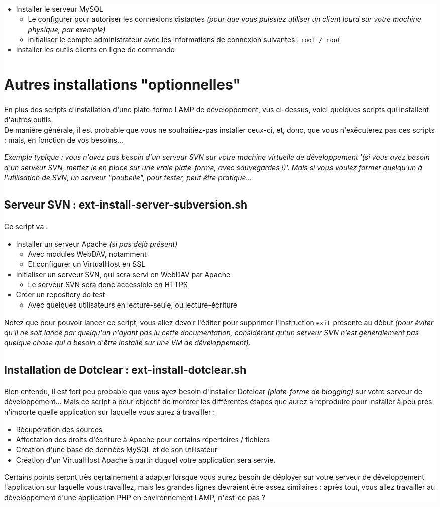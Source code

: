 * Installer le serveur MySQL
  * Le configurer pour autoriser les connexions distantes *(pour que vous puissiez utiliser un client lourd sur votre machine physique, par exemple)*
  * Initialiser le compte administrateur avec les informations de connexion suivantes : `root / root`
* Installer les outils clients en ligne de commande


# Autres installations "optionnelles" #

En plus des scripts d'installation d'une plate-forme LAMP de développement, vus ci-dessus, voici quelques scripts qui installent d'autres outils.
<br>De manière générale, il est probable que vous ne souhaitiez-pas installer ceux-ci, et, donc, que vous n'exécuterez pas ces scripts ; mais, en fonction de vos besoins...

*Exemple typique : vous n'avez pas besoin d'un serveur SVN sur votre machine virtuelle de développement '(si vous avez besoin d'un serveur SVN, mettez le en place sur une vraie plate-forme, avec sauvegardes !)'. Mais si vous voulez former quelqu'un à l'utilisation de SVN, un serveur "poubelle", pour tester, peut être pratique...*


## Serveur SVN : ext-install-server-subversion.sh ##

Ce script va :

* Installer un serveur Apache *(si pas déjà présent)*
  * Avec modules WebDAV, notamment
  * Et configurer un VirtualHost en SSL
* Initialiser un serveur SVN, qui sera servi en WebDAV par Apache
  * Le serveur SVN sera donc accessible en HTTPS
* Créer un repository de test
  * Avec quelques utilisateurs en lecture-seule, ou lecture-écriture

Notez que pour pouvoir lancer ce script, vous allez devoir l'éditer pour supprimer l'instruction `exit` présente au début *(pour éviter qu'il ne soit lancé par quelqu'un n'ayant pas lu cette documentation, considérant qu'un serveur SVN n'est généralement pas quelque chose qui a besoin d'être installé sur une VM de développement)*.


## Installation de Dotclear : ext-install-dotclear.sh ##

Bien entendu, il est fort peu probable que vous ayez besoin d'installer Dotclear *(plate-forme de blogging)* sur votre serveur de développement... Mais ce script a pour objectif de montrer les différentes étapes que aurez à reproduire pour installer à peu près n'importe quelle application sur laquelle vous aurez à travailler :

* Récupération des sources
* Affectation des droits d'écriture à Apache pour certains répertoires / fichiers
* Création d'une base de données MySQL et de son utilisateur
* Création d'un VirtualHost Apache à partir duquel votre application sera servie.

Certains points seront très certainement à adapter lorsque vous aurez besoin de déployer sur votre serveur de développement l'application sur laquelle vous travaillez, mais les grandes lignes devraient être assez similaires : après tout, vous allez travailler au développement d'une application PHP en environnement LAMP, n'est-ce pas ?











